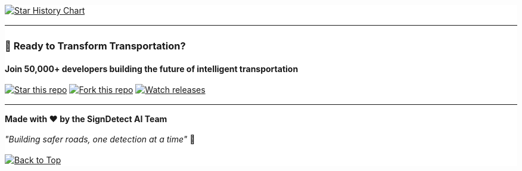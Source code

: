 [![Star History Chart](https://api.star-history.com/svg?repos=yourusername/sign-detection&type=Date)](https://star-history.com/#yourusername/sign-detection&Date)

---

### 🚀 **Ready to Transform Transportation?**

**Join 50,000+ developers building the future of intelligent transportation**

[![Star this repo](https://img.shields.io/badge/⭐%20Star%20this%20repository-yellow?style=for-the-badge&logo=github)](https://github.com/yourusername/sign-detection/stargazers)
[![Fork this repo](https://img.shields.io/badge/🍴%20Fork%20this%20repository-blue?style=for-the-badge&logo=github)](https://github.com/yourusername/sign-detection/fork)
[![Watch releases](https://img.shields.io/badge/👀%20Watch%20releases-green?style=for-the-badge&logo=github)](https://github.com/yourusername/sign-detection/subscription)

---

**Made with ❤️ by the SignDetect AI Team**

*"Building safer roads, one detection at a time"* 🚦

[![Back to Top](https://img.shields.io/badge/⬆️%20Back%20to%20Top-gray?style=for-the-badge)](#-signdetect-ai---revolutionary-traffic-sign-detection-system)

</div>
